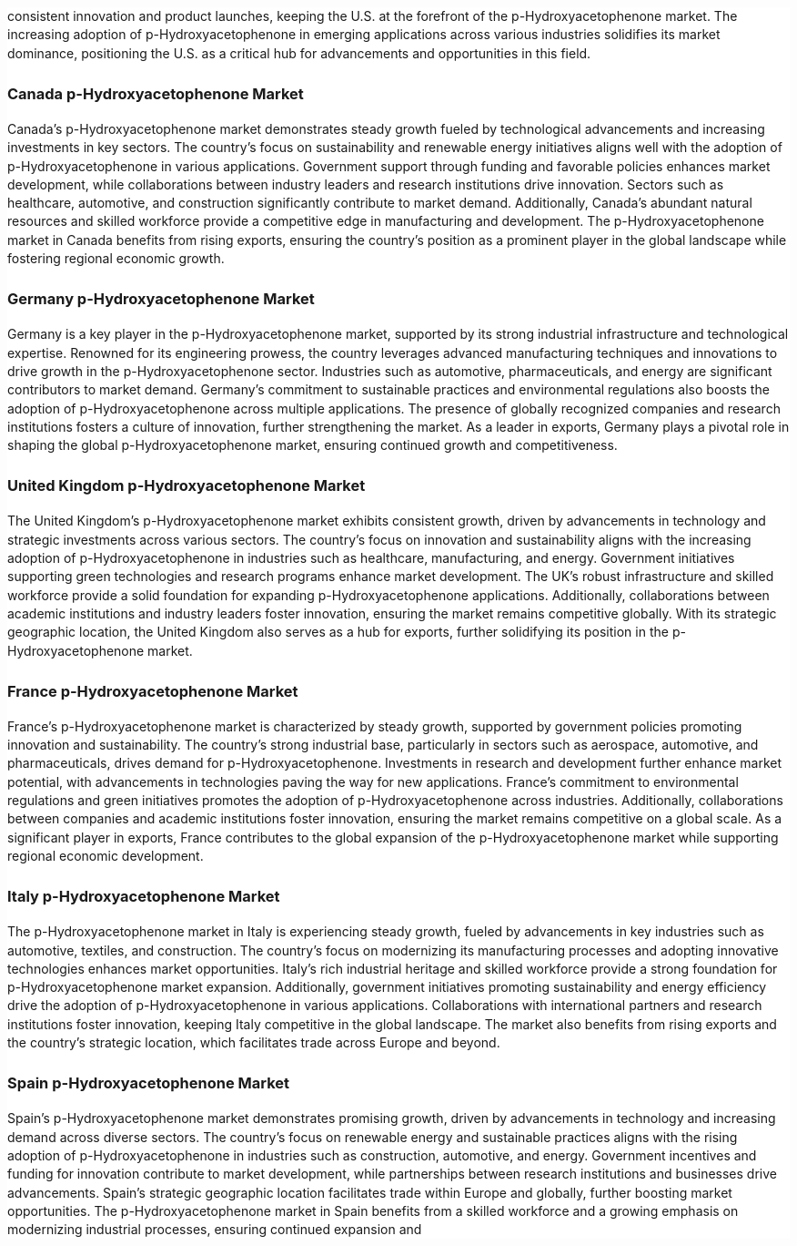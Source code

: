 consistent innovation and product launches, keeping the U.S. at the forefront of the p-Hydroxyacetophenone market. The increasing adoption of p-Hydroxyacetophenone in emerging applications across various industries solidifies its market dominance, positioning the U.S. as a critical hub for advancements and opportunities in this field.</p><h3>Canada p-Hydroxyacetophenone Market</h3><p>Canada&rsquo;s p-Hydroxyacetophenone market demonstrates steady growth fueled by technological advancements and increasing investments in key sectors. The country&rsquo;s focus on sustainability and renewable energy initiatives aligns well with the adoption of p-Hydroxyacetophenone in various applications. Government support through funding and favorable policies enhances market development, while collaborations between industry leaders and research institutions drive innovation. Sectors such as healthcare, automotive, and construction significantly contribute to market demand. Additionally, Canada&rsquo;s abundant natural resources and skilled workforce provide a competitive edge in manufacturing and development. The p-Hydroxyacetophenone market in Canada benefits from rising exports, ensuring the country&rsquo;s position as a prominent player in the global landscape while fostering regional economic growth.</p><h3>Germany p-Hydroxyacetophenone Market</h3><p>Germany is a key player in the p-Hydroxyacetophenone market, supported by its strong industrial infrastructure and technological expertise. Renowned for its engineering prowess, the country leverages advanced manufacturing techniques and innovations to drive growth in the p-Hydroxyacetophenone sector. Industries such as automotive, pharmaceuticals, and energy are significant contributors to market demand. Germany&rsquo;s commitment to sustainable practices and environmental regulations also boosts the adoption of p-Hydroxyacetophenone across multiple applications. The presence of globally recognized companies and research institutions fosters a culture of innovation, further strengthening the market. As a leader in exports, Germany plays a pivotal role in shaping the global p-Hydroxyacetophenone market, ensuring continued growth and competitiveness.</p><h3>United Kingdom p-Hydroxyacetophenone Market</h3><p>The United Kingdom&rsquo;s p-Hydroxyacetophenone market exhibits consistent growth, driven by advancements in technology and strategic investments across various sectors. The country&rsquo;s focus on innovation and sustainability aligns with the increasing adoption of p-Hydroxyacetophenone in industries such as healthcare, manufacturing, and energy. Government initiatives supporting green technologies and research programs enhance market development. The UK&rsquo;s robust infrastructure and skilled workforce provide a solid foundation for expanding p-Hydroxyacetophenone applications. Additionally, collaborations between academic institutions and industry leaders foster innovation, ensuring the market remains competitive globally. With its strategic geographic location, the United Kingdom also serves as a hub for exports, further solidifying its position in the p-Hydroxyacetophenone market.</p><h3>France p-Hydroxyacetophenone Market</h3><p>France&rsquo;s p-Hydroxyacetophenone market is characterized by steady growth, supported by government policies promoting innovation and sustainability. The country&rsquo;s strong industrial base, particularly in sectors such as aerospace, automotive, and pharmaceuticals, drives demand for p-Hydroxyacetophenone. Investments in research and development further enhance market potential, with advancements in technologies paving the way for new applications. France&rsquo;s commitment to environmental regulations and green initiatives promotes the adoption of p-Hydroxyacetophenone across industries. Additionally, collaborations between companies and academic institutions foster innovation, ensuring the market remains competitive on a global scale. As a significant player in exports, France contributes to the global expansion of the p-Hydroxyacetophenone market while supporting regional economic development.</p><h3>Italy p-Hydroxyacetophenone Market</h3><p>The p-Hydroxyacetophenone market in Italy is experiencing steady growth, fueled by advancements in key industries such as automotive, textiles, and construction. The country&rsquo;s focus on modernizing its manufacturing processes and adopting innovative technologies enhances market opportunities. Italy&rsquo;s rich industrial heritage and skilled workforce provide a strong foundation for p-Hydroxyacetophenone market expansion. Additionally, government initiatives promoting sustainability and energy efficiency drive the adoption of p-Hydroxyacetophenone in various applications. Collaborations with international partners and research institutions foster innovation, keeping Italy competitive in the global landscape. The market also benefits from rising exports and the country&rsquo;s strategic location, which facilitates trade across Europe and beyond.</p><h3>Spain p-Hydroxyacetophenone Market</h3><p>Spain&rsquo;s p-Hydroxyacetophenone market demonstrates promising growth, driven by advancements in technology and increasing demand across diverse sectors. The country&rsquo;s focus on renewable energy and sustainable practices aligns with the rising adoption of p-Hydroxyacetophenone in industries such as construction, automotive, and energy. Government incentives and funding for innovation contribute to market development, while partnerships between research institutions and businesses drive advancements. Spain&rsquo;s strategic geographic location facilitates trade within Europe and globally, further boosting market opportunities. The p-Hydroxyacetophenone market in Spain benefits from a skilled workforce and a growing emphasis on modernizing industrial processes, ensuring continued expansion and